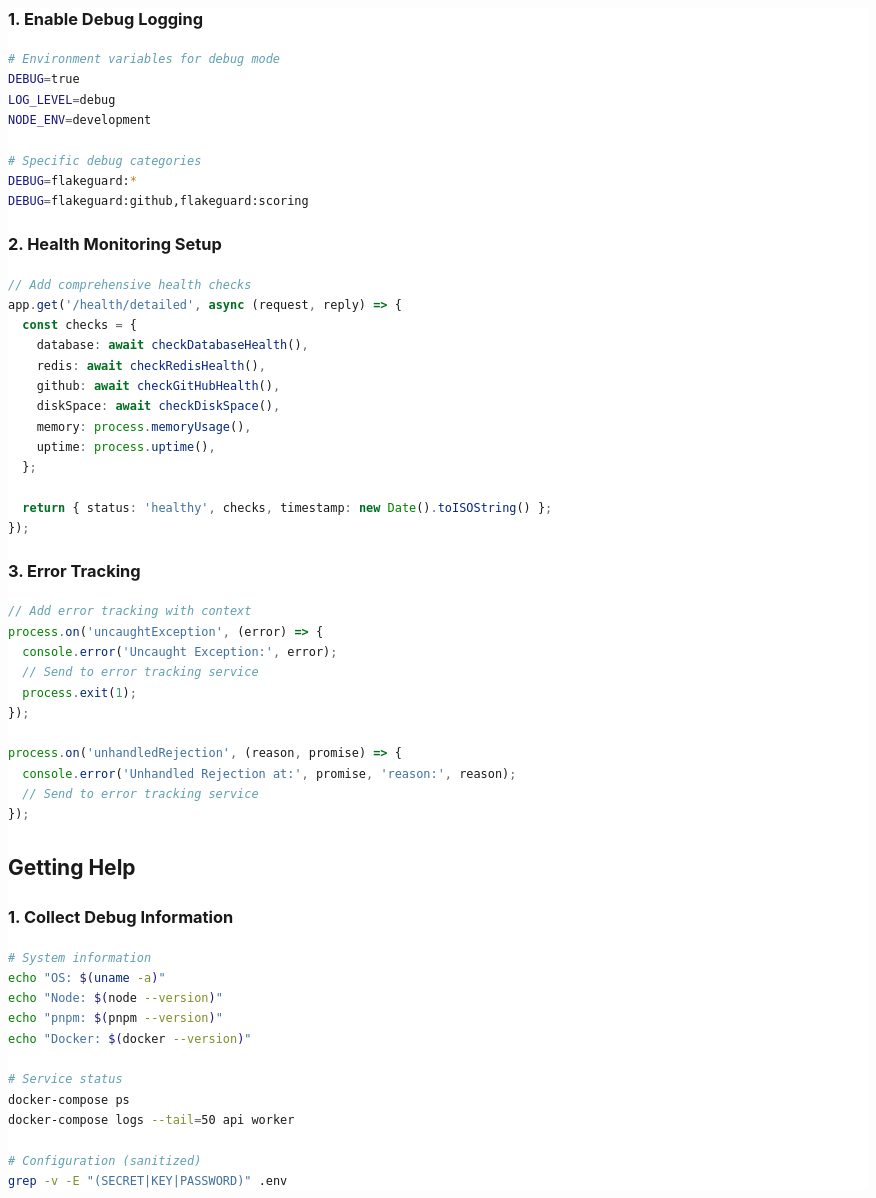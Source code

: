 ### 1. Enable Debug Logging

```bash
# Environment variables for debug mode
DEBUG=true
LOG_LEVEL=debug
NODE_ENV=development

# Specific debug categories
DEBUG=flakeguard:*
DEBUG=flakeguard:github,flakeguard:scoring
```

### 2. Health Monitoring Setup

```typescript
// Add comprehensive health checks
app.get('/health/detailed', async (request, reply) => {
  const checks = {
    database: await checkDatabaseHealth(),
    redis: await checkRedisHealth(), 
    github: await checkGitHubHealth(),
    diskSpace: await checkDiskSpace(),
    memory: process.memoryUsage(),
    uptime: process.uptime(),
  };
  
  return { status: 'healthy', checks, timestamp: new Date().toISOString() };
});
```

### 3. Error Tracking

```typescript
// Add error tracking with context
process.on('uncaughtException', (error) => {
  console.error('Uncaught Exception:', error);
  // Send to error tracking service
  process.exit(1);
});

process.on('unhandledRejection', (reason, promise) => {
  console.error('Unhandled Rejection at:', promise, 'reason:', reason);
  // Send to error tracking service
});
```

## Getting Help

### 1. Collect Debug Information

```bash
# System information
echo "OS: $(uname -a)"
echo "Node: $(node --version)"  
echo "pnpm: $(pnpm --version)"
echo "Docker: $(docker --version)"

# Service status
docker-compose ps
docker-compose logs --tail=50 api worker

# Configuration (sanitized)
grep -v -E "(SECRET|KEY|PASSWORD)" .env
```